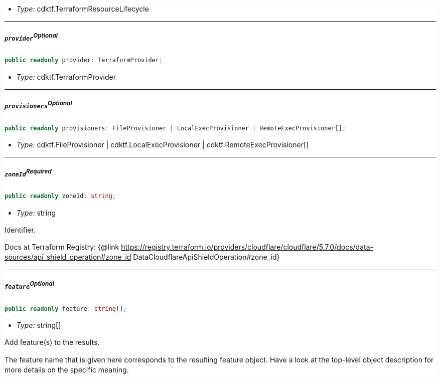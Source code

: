 - *Type:* cdktf.TerraformResourceLifecycle

---

##### `provider`<sup>Optional</sup> <a name="provider" id="@cdktf/provider-cloudflare.dataCloudflareApiShieldOperation.DataCloudflareApiShieldOperationConfig.property.provider"></a>

```typescript
public readonly provider: TerraformProvider;
```

- *Type:* cdktf.TerraformProvider

---

##### `provisioners`<sup>Optional</sup> <a name="provisioners" id="@cdktf/provider-cloudflare.dataCloudflareApiShieldOperation.DataCloudflareApiShieldOperationConfig.property.provisioners"></a>

```typescript
public readonly provisioners: FileProvisioner | LocalExecProvisioner | RemoteExecProvisioner[];
```

- *Type:* cdktf.FileProvisioner | cdktf.LocalExecProvisioner | cdktf.RemoteExecProvisioner[]

---

##### `zoneId`<sup>Required</sup> <a name="zoneId" id="@cdktf/provider-cloudflare.dataCloudflareApiShieldOperation.DataCloudflareApiShieldOperationConfig.property.zoneId"></a>

```typescript
public readonly zoneId: string;
```

- *Type:* string

Identifier.

Docs at Terraform Registry: {@link https://registry.terraform.io/providers/cloudflare/cloudflare/5.7.0/docs/data-sources/api_shield_operation#zone_id DataCloudflareApiShieldOperation#zone_id}

---

##### `feature`<sup>Optional</sup> <a name="feature" id="@cdktf/provider-cloudflare.dataCloudflareApiShieldOperation.DataCloudflareApiShieldOperationConfig.property.feature"></a>

```typescript
public readonly feature: string[];
```

- *Type:* string[]

Add feature(s) to the results.

The feature name that is given here corresponds to the resulting feature object. Have a look at the top-level object description for more details on the specific meaning.
